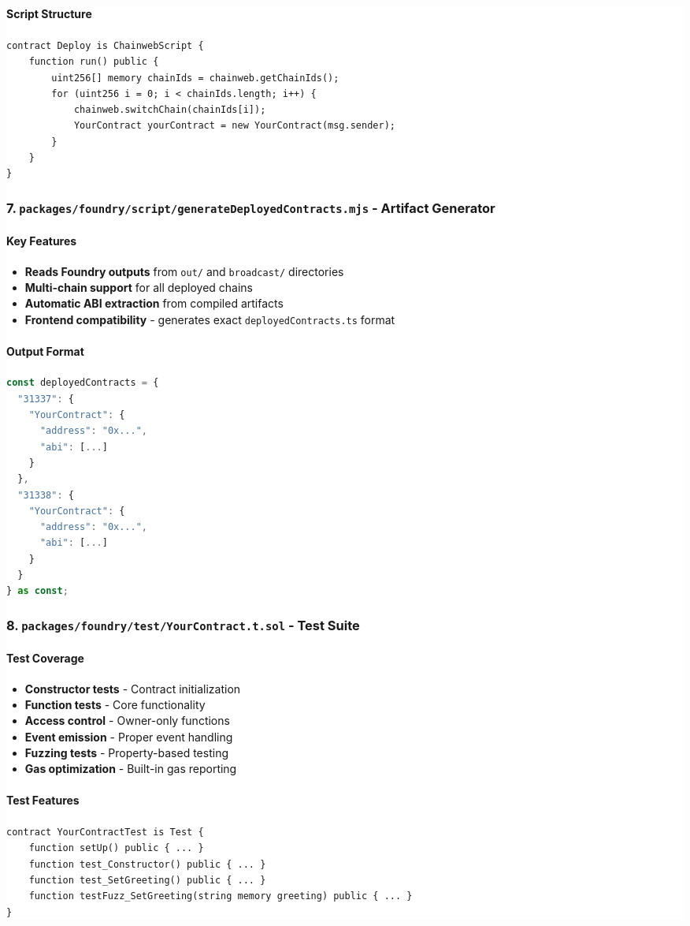 #### Script Structure
```solidity
contract Deploy is ChainwebScript {
    function run() public {
        uint256[] memory chainIds = chainweb.getChainIds();
        for (uint256 i = 0; i < chainIds.length; i++) {
            chainweb.switchChain(chainIds[i]);
            YourContract yourContract = new YourContract(msg.sender);
        }
    }
}
```

### 7. `packages/foundry/script/generateDeployedContracts.mjs` - Artifact Generator

#### Key Features
- **Reads Foundry outputs** from `out/` and `broadcast/` directories
- **Multi-chain support** for all deployed chains
- **Automatic ABI extraction** from compiled artifacts
- **Frontend compatibility** - generates exact `deployedContracts.ts` format

#### Output Format
```typescript
const deployedContracts = {
  "31337": {
    "YourContract": {
      "address": "0x...",
      "abi": [...]
    }
  },
  "31338": {
    "YourContract": {
      "address": "0x...",
      "abi": [...]
    }
  }
} as const;
```

### 8. `packages/foundry/test/YourContract.t.sol` - Test Suite

#### Test Coverage
- **Constructor tests** - Contract initialization
- **Function tests** - Core functionality
- **Access control** - Owner-only functions
- **Event emission** - Proper event handling
- **Fuzzing tests** - Property-based testing
- **Gas optimization** - Built-in gas reporting

#### Test Features
```solidity
contract YourContractTest is Test {
    function setUp() public { ... }
    function test_Constructor() public { ... }
    function test_SetGreeting() public { ... }
    function testFuzz_SetGreeting(string memory greeting) public { ... }
}
```
